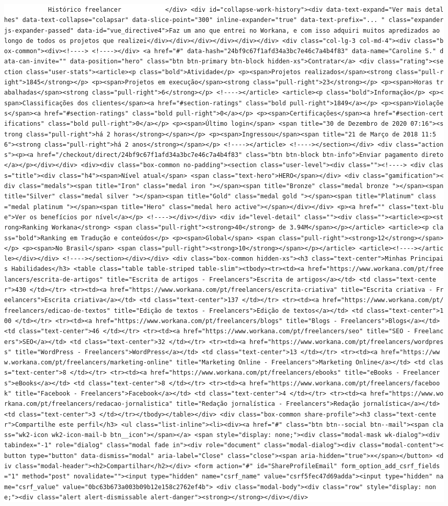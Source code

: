                 Histórico freelancer            </div> <div id="collapse-work-history"><div data-text-expand="Ver mais detalhes" data-text-collapse="colapsar" data-slice-point="300" inline-expander="true" data-text-prefix="... " class="expander js-expander-passed" data-id="vue_directive4">Faz um ano que entrei no Workana, e com isso adquiri muitos apredizados ao longo de todos os projetos que realizei</div></div></div></div></div></div> <div class="col-lg-3 col-md-4"><div class="box-common"><div><!----> <!----></div> <a href="#" data-hash="24bf9c67f1afd34a3bc7e46c7a4b4f83" data-name="Caroline S." data-can-invite="" data-position="hero" class="btn btn-primary btn-block hidden-xs">Contratar</a> <div class="rating"><section class="user-stats"><article><p class="bold">Atividade</p> <p><span>Projetos realizados</span><strong class="pull-right">1845</strong></p> <p><span>Projetos em execução</span><strong class="pull-right">23</strong></p> <p><span>Horas trabalhadas</span><strong class="pull-right">6</strong></p> <!----></article> <article><p class="bold">Informação</p> <p><span>Classificações dos clientes</span><a href="#section-ratings" class="bold pull-right">1849</a></p> <p><span>Violações</span><a href="#section-ratings" class="bold pull-right">0</a></p> <p><span>Certificações</span><a href="#section-certifications" class="bold pull-right">0</a></p> <p><span>Último login</span> <span title="30 de Dezembro de 2020 07:16"><strong class="pull-right">há 2 horas</strong></span></p> <p><span>Ingressou</span><span title="21 de Março de 2018 11:56"><strong class="pull-right">há 2 anos</strong></span></p> <!----></article> <!----></section></div> <div class="actions"><p><a href="/checkout/direct/24bf9c67f1afd34a3bc7e46c7a4b4f83" class="btn btn-block btn-info">Enviar pagamento direto</a></p></div></div> <div><div class="box-common no-padding"><section class="user-level"><div class=""><!----> <div class="title"><div class="h4"><span>Nível atual</span> <span class="text-hero">HERO</span></div> <div class="gamification"><div class="medals"><span title="Iron" class="medal iron "></span><span title="Bronze" class="medal bronze "></span><span title="Silver" class="medal silver "></span><span title="Gold" class="medal gold "></span><span title="Platinum" class="medal platinum "></span><span title="Hero" class="medal hero active"></span></div></div> <p><a href="" class="text-blue">Ver os benefícios por nível</a></p> <!----></div></div> <div id="level-detail" class=""><div class=""><article><p><strong>Ranking Workana</strong> <span class="pull-right"><strong>40</strong> de 3.94M</span></p></article> <article><p class="bold">Ranking em Tradução e conteúdos</p> <p><span>Global</span> <span class="pull-right"><strong>12</strong></span></p> <p><span>No Brasil</span> <span class="pull-right"><strong>10</strong></span></p></article> <article><!----></article></div></div> <!----></section></div></div> <div class="box-common hidden-xs"><h3 class="text-center">Minhas Principais Habilidades</h3> <table class="table table-striped table-slim"><tbody><tr><td><a href="https://www.workana.com/pt/freelancers/escrita-de-artigos" title="Escrita de artigos - Freelancers">Escrita de artigos</a></td> <td class="text-center">430 </td></tr> <tr><td><a href="https://www.workana.com/pt/freelancers/escrita-criativa" title="Escrita criativa - Freelancers">Escrita criativa</a></td> <td class="text-center">137 </td></tr> <tr><td><a href="https://www.workana.com/pt/freelancers/edicao-de-textos" title="Edição de textos - Freelancers">Edição de textos</a></td> <td class="text-center">100 </td></tr> <tr><td><a href="https://www.workana.com/pt/freelancers/blogs" title="Blogs - Freelancers">Blogs</a></td> <td class="text-center">46 </td></tr> <tr><td><a href="https://www.workana.com/pt/freelancers/seo" title="SEO - Freelancers">SEO</a></td> <td class="text-center">32 </td></tr> <tr><td><a href="https://www.workana.com/pt/freelancers/wordpress" title="WordPress - Freelancers">WordPress</a></td> <td class="text-center">13 </td></tr> <tr><td><a href="https://www.workana.com/pt/freelancers/marketing-online" title="Marketing Online - Freelancers">Marketing Online</a></td> <td class="text-center">8 </td></tr> <tr><td><a href="https://www.workana.com/pt/freelancers/ebooks" title="eBooks - Freelancers">eBooks</a></td> <td class="text-center">8 </td></tr> <tr><td><a href="https://www.workana.com/pt/freelancers/facebook" title="Facebook - Freelancers">Facebook</a></td> <td class="text-center">4 </td></tr> <tr><td><a href="https://www.workana.com/pt/freelancers/redacao-jornalistica" title="Redação jornalística - Freelancers">Redação jornalística</a></td> <td class="text-center">3 </td></tr></tbody></table></div> <div class="box-common share-profile"><h3 class="text-center">Compartilhe este perfil</h3> <ul class="list-inline"><li><div><a href="#" class="btn btn--social btn--mail"><span class="wk2-icon wk2-icon-mail-b btn__icon"></span></a> <span style="display: none;"><div class="modal-mask wk-dialog"><div tabindex="-1" role="dialog" class="modal fade in"><div role="document" class="modal-dialog"><div class="modal-content"><button type="button" data-dismiss="modal" aria-label="Close" class="close"><span aria-hidden="true">×</span></button> <div class="modal-header"><h2>Compartilhar</h2></div> <form action="#" id="ShareProfileEmail" form_option_add_csrf_fields="1" method="post" novalidate=""><input type="hidden" name="csrf_name" value="csrf5fec47d69adda"><input type="hidden" name="csrf_value" value="0bc63b673a003b09b12e158c2762ef4b"> <div class="modal-body"><div class="row" style="display: none;"><div class="alert alert-dismissable alert-danger"><strong></strong></div></div>